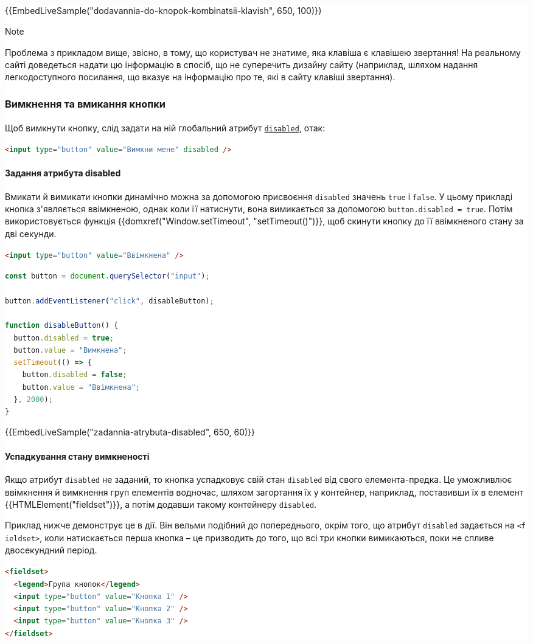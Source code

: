 {{EmbedLiveSample("dodavannia-do-knopok-kombinatsii-klavish", 650, 100)}}

> [!NOTE]
> Проблема з прикладом вище, звісно, в тому, що користувач не знатиме, яка клавіша є клавішею звертання! На реальному сайті доведеться надати цю інформацію в спосіб, що не суперечить дизайну сайту (наприклад, шляхом надання легкодоступного посилання, що вказує на інформацію про те, які в сайту клавіші звертання).

### Вимкнення та вмикання кнопки

Щоб вимкнути кнопку, слід задати на ній глобальний атрибут [`disabled`](/uk/docs/Web/HTML/Attributes/disabled), отак:

```html
<input type="button" value="Вимкни мене" disabled />
```

#### Задання атрибута disabled

Вмикати й вимикати кнопки динамічно можна за допомогою присвоєння `disabled` значень `true` і `false`. У цьому прикладі кнопка з'являється ввімкненою, однак коли її натиснути, вона вимикається за допомогою `button.disabled = true`. Потім використовується функція {{domxref("Window.setTimeout", "setTimeout()")}}, щоб скинути кнопку до її ввімкненого стану за дві секунди.

```html
<input type="button" value="Ввімкнена" />
```

```js
const button = document.querySelector("input");

button.addEventListener("click", disableButton);

function disableButton() {
  button.disabled = true;
  button.value = "Вимкнена";
  setTimeout(() => {
    button.disabled = false;
    button.value = "Ввімкнена";
  }, 2000);
}
```

{{EmbedLiveSample("zadannia-atrybuta-disabled", 650, 60)}}

#### Успадкування стану вимкненості

Якщо атрибут `disabled` не заданий, то кнопка успадковує свій стан `disabled` від свого елемента-предка. Це уможливлює ввімкнення й вимкнення груп елементів водночас, шляхом загортання їх у контейнер, наприклад, поставивши їх в елемент {{HTMLElement("fieldset")}}, а потім додавши такому контейнеру `disabled`.

Приклад нижче демонструє це в дії. Він вельми подібний до попереднього, окрім того, що атрибут `disabled` задається на `<fieldset>`, коли натискається перша кнопка – це призводить до того, що всі три кнопки вимикаються, поки не спливе двосекундний період.

```html
<fieldset>
  <legend>Група кнопок</legend>
  <input type="button" value="Кнопка 1" />
  <input type="button" value="Кнопка 2" />
  <input type="button" value="Кнопка 3" />
</fieldset>
```
